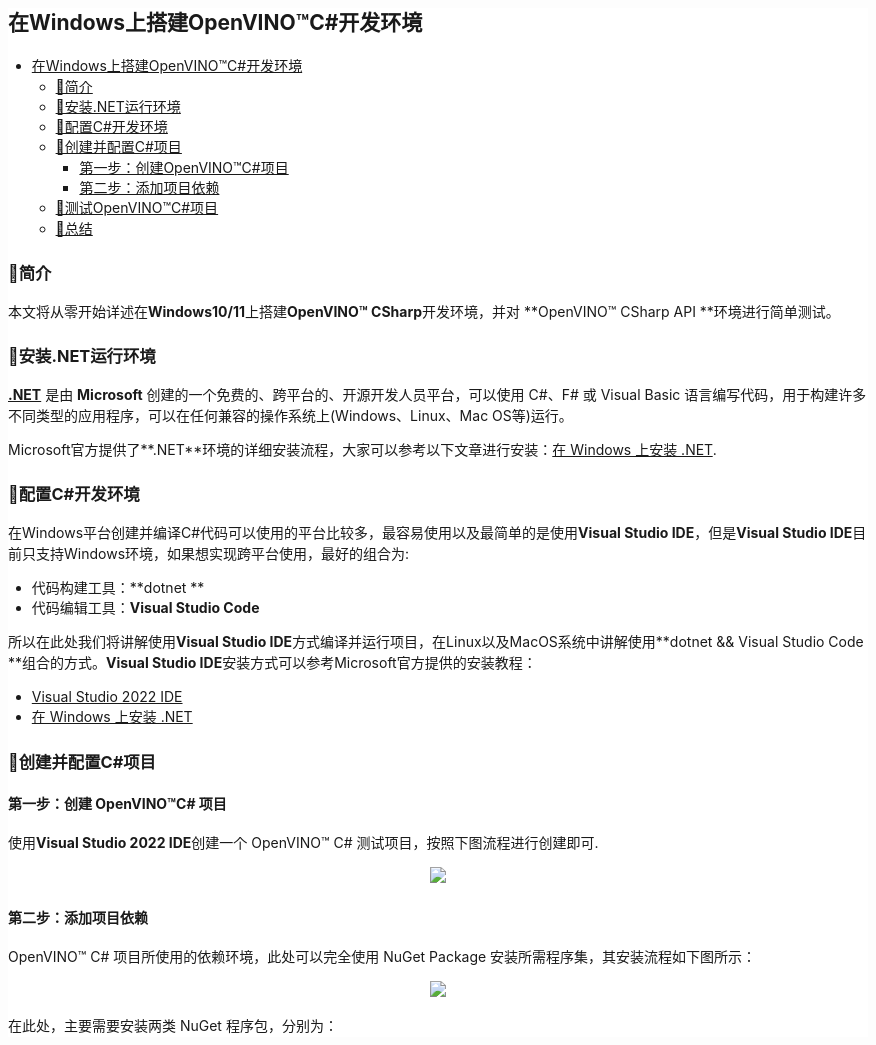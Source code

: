 ## 在Windows上搭建OpenVINO™C#开发环境

- [在Windows上搭建OpenVINO™C#开发环境](#在Windows上搭建OpenVINO™C#开发环境)
  - [🧩简介](#🧩简介)
  - [🔮安装.NET运行环境](#🔮安装.NET运行环境)
  - [🎈配置C#开发环境](#🎈配置C#开发环境)
  - [🎨创建并配置C#项目](#🎨创建并配置C#项目)
    - [第一步：创建OpenVINO™C#项目](#第一步：创建OpenVINO™C#项目)
    - [第二步：添加项目依赖](#第二步：添加项目依赖)
  - [🎁测试OpenVINO™C#项目](#🎁测试OpenVINO™C#项目)
  - [🎯总结](#🎯总结)

### 🧩简介

本文将从零开始详述在**Windows10/11**上搭建**OpenVINO™ CSharp**开发环境，并对 **OpenVINO™ CSharp API **环境进行简单测试。

### 🔮安装.NET运行环境

**[.NET](https://learn.microsoft.com/zh-cn/dotnet/)** 是由 **Microsoft** 创建的一个免费的、跨平台的、开源开发人员平台，可以使用 C#、F# 或 Visual Basic 语言编写代码，用于构建许多不同类型的应用程序，可以在任何兼容的操作系统上(Windows、Linux、Mac OS等)运行。

 Microsoft官方提供了**.NET**环境的详细安装流程，大家可以参考以下文章进行安装：[在 Windows 上安装 .NET](https://learn.microsoft.com/zh-cn/dotnet/core/install/windows).

### 🎈配置C#开发环境

在Windows平台创建并编译C#代码可以使用的平台比较多，最容易使用以及最简单的是使用**Visual Studio IDE**，但是**Visual Studio IDE**目前只支持Windows环境，如果想实现跨平台使用，最好的组合为:

- 代码构建工具：**dotnet **
- 代码编辑工具：**Visual Studio Code**

所以在此处我们将讲解使用**Visual Studio IDE**方式编译并运行项目，在Linux以及MacOS系统中讲解使用**dotnet && Visual Studio Code **组合的方式。**Visual Studio IDE**安装方式可以参考Microsoft官方提供的安装教程：

- [Visual Studio 2022 IDE](https://visualstudio.microsoft.com/zh-hans/vs/)
- [在 Windows 上安装 .NET](https://learn.microsoft.com/zh-cn/dotnet/core/install/windows)

### 🎨创建并配置C#项目

#### 第一步：创建 OpenVINO™C# 项目

使用**Visual Studio 2022 IDE**创建一个 OpenVINO™  C# 测试项目，按照下图流程进行创建即可.

<div align=center><img src="https://s2.loli.net/2024/01/08/kInKFwbhU5tRPXp.png" width=800></div>

#### 第二步：添加项目依赖

 OpenVINO™ C# 项目所使用的依赖环境，此处可以完全使用 NuGet Package 安装所需程序集，其安装流程如下图所示：

<div align=center><img src="https://s2.loli.net/2024/01/08/m5In3luJe1H9PFt.png" width=800></div>

在此处，主要需要安装两类 NuGet 程序包，分别为：
